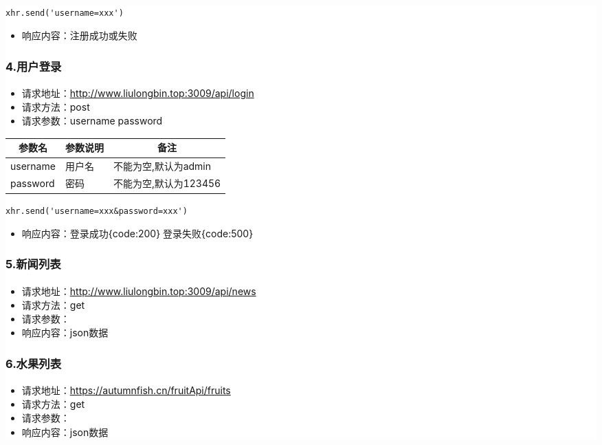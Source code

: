 ```
xhr.send('username=xxx')
```

* 响应内容：注册成功或失败



### 4.用户登录

* 请求地址：http://www.liulongbin.top:3009/api/login
* 请求方法：post
* 请求参数：username  password

| 参数名   | 参数说明 | 备注                  |
| -------- | -------- | --------------------- |
| username | 用户名   | 不能为空,默认为admin  |
| password | 密码     | 不能为空,默认为123456 |

```
xhr.send('username=xxx&password=xxx')
```

* 响应内容：登录成功{code:200}  登录失败{code:500}



### 5.新闻列表

* 请求地址：http://www.liulongbin.top:3009/api/news
* 请求方法：get
* 请求参数：
* 响应内容：json数据



### 6.水果列表

* 请求地址：https://autumnfish.cn/fruitApi/fruits
* 请求方法：get
* 请求参数：
* 响应内容：json数据

